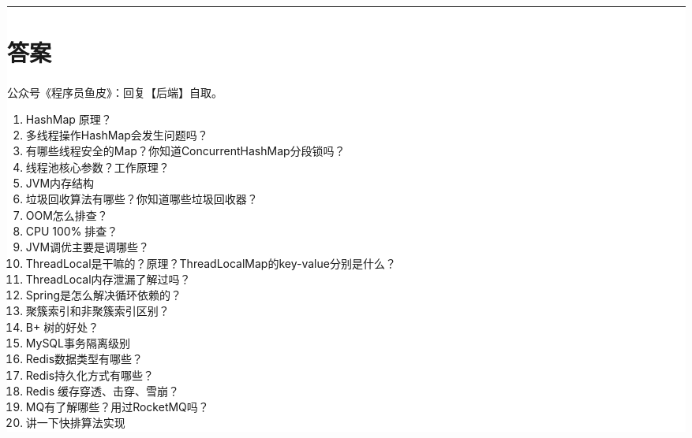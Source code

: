 

---

# 答案

公众号《程序员鱼皮》：回复【后端】自取。







1. HashMap 原理？
2. 多线程操作HashMap会发生问题吗？
3. 有哪些线程安全的Map？你知道ConcurrentHashMap分段锁吗？
4. 线程池核心参数？工作原理？
5. JVM内存结构
6. 垃圾回收算法有哪些？你知道哪些垃圾回收器？
7. OOM怎么排查？
8. CPU 100% 排查？
9. JVM调优主要是调哪些？
10. ThreadLocal是干嘛的？原理？ThreadLocalMap的key-value分别是什么？
11. ThreadLocal内存泄漏了解过吗？
12. Spring是怎么解决循环依赖的？
13. 聚簇索引和非聚簇索引区别？
14. B+ 树的好处？
15. MySQL事务隔离级别
16. Redis数据类型有哪些？
17. Redis持久化方式有哪些？
18. Redis 缓存穿透、击穿、雪崩？
19. MQ有了解哪些？用过RocketMQ吗？
20. 讲一下快排算法实现